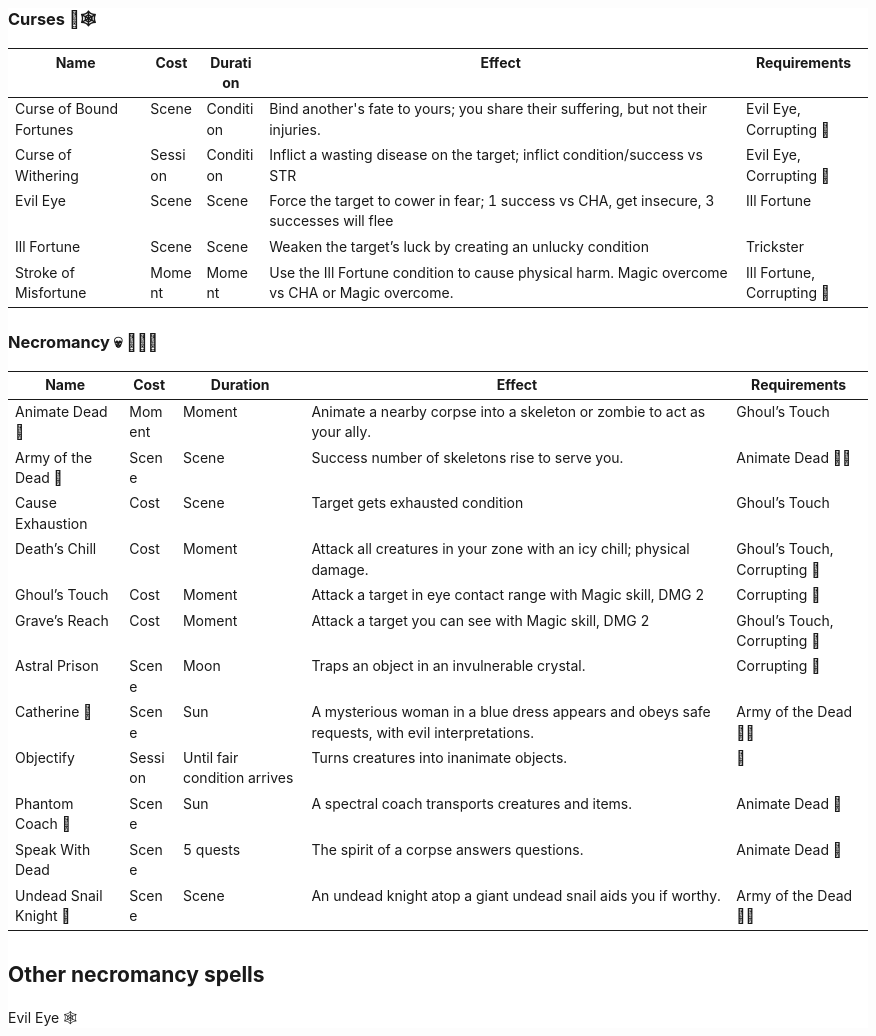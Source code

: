 ### **Curses**  🏰🕸️
| Name                   | Cost   | Duration | Effect                                                       | Requirements            |
|------------------------|--------|----------|--------------------------------------------------------------|-------------------------|
| Curse of Bound Fortunes | Scene  | Condition | Bind another's fate to yours; you share their suffering, but not their injuries. | Evil Eye, Corrupting 🖤 |
| Curse of Withering     | Session | Condition | Inflict a wasting disease on the target; inflict condition/success vs STR | Evil Eye, Corrupting 🖤 |
| Evil Eye              | Scene  | Scene    | Force the target to cower in fear; 1 success vs CHA, get insecure, 3 successes will flee | Ill Fortune            |
| Ill Fortune           | Scene  | Scene    | Weaken the target’s luck by creating an unlucky condition    | Trickster               |
| Stroke of Misfortune  | Moment | Moment   | Use the Ill Fortune condition to cause physical harm. Magic overcome vs CHA or Magic overcome. | Ill Fortune, Corrupting 🖤 |

### **Necromancy** 💀 🧙‍♂️🏰
| Name                  | Cost   | Duration | Effect                                                       | Requirements            |
|-----------------------|--------|----------|--------------------------------------------------------------|-------------------------|
| Animate Dead 🧚      | Moment | Moment   | Animate a nearby corpse into a skeleton or zombie to act as your ally. | Ghoul’s Touch          |
| Army of the Dead 🧚  | Scene  | Scene    | Success number of skeletons rise to serve you.               | Animate Dead 🧚🖤      |
| Cause Exhaustion     | Cost   | Scene    | Target gets exhausted condition                              | Ghoul’s Touch          |
| Death’s Chill        | Cost   | Moment   | Attack all creatures in your zone with an icy chill; physical damage. | Ghoul’s Touch, Corrupting 🖤 |
| Ghoul’s Touch        | Cost   | Moment   | Attack a target in eye contact range with Magic skill, DMG 2 | Corrupting 🖤          |
| Grave’s Reach        | Cost   | Moment   | Attack a target you can see with Magic skill, DMG 2          | Ghoul’s Touch, Corrupting 🖤 |
| Astral Prison        | Scene  | Moon     | Traps an object in an invulnerable crystal.                  | Corrupting 🖤          |
| Catherine 🧚        | Scene  | Sun      | A mysterious woman in a blue dress appears and obeys safe requests, with evil interpretations. | Army of the Dead 🧚🖤  |
| Objectify           | Session | Until fair condition arrives | Turns creatures into inanimate objects.                 | 🖤                     |
| Phantom Coach 🧚    | Scene  | Sun      | A spectral coach transports creatures and items.            | Animate Dead 🧚        |
| Speak With Dead     | Scene  | 5 quests | The spirit of a corpse answers questions.                   | Animate Dead 🧚        |
| Undead Snail Knight 🧚 | Scene  | Scene    | An undead knight atop a giant undead snail aids you if worthy. | Army of the Dead 🧚🖤  |
## Other necromancy spells
Evil Eye 🕸️
